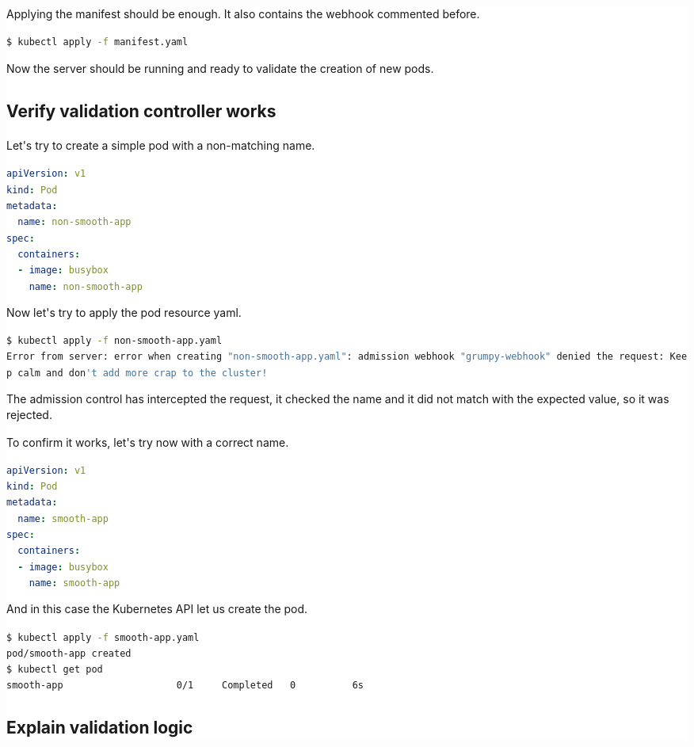 Applying the manifest should be enough. It also contains the webhook commented before.

```bash
$ kubectl apply -f manifest.yaml
```

Now the server should be running and ready to validate the creation of new pods.

## Verify validation controller works

Let's try to create a simple pod with a non-matching name.

```yaml
apiVersion: v1
kind: Pod
metadata:
  name: non-smooth-app
spec:
  containers:
  - image: busybox
    name: non-smooth-app
```

Now let's try to apply the pod resource yaml. 

```bash
$ kubectl apply -f non-smooth-app.yaml
Error from server: error when creating "non-smooth-app.yaml": admission webhook "grumpy-webhook" denied the request: Keep calm and don't add more crap to the cluster!
```

The admission control has intercepted the request, it checked the name and it did not match with the expected value, so it was rejected.

To confirm it works, let's try now with a correct name.

```yaml
apiVersion: v1
kind: Pod
metadata:
  name: smooth-app
spec:
  containers:
  - image: busybox
    name: smooth-app
```

And in this case the Kubernetes API let us create the pod.

```bash
$ kubectl apply -f smooth-app.yaml
pod/smooth-app created
$ kubectl get pod   
smooth-app                    0/1     Completed   0          6s
```

## Explain validation logic

